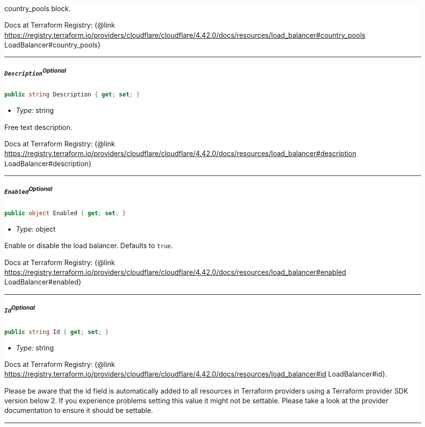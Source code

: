 country_pools block.

Docs at Terraform Registry: {@link https://registry.terraform.io/providers/cloudflare/cloudflare/4.42.0/docs/resources/load_balancer#country_pools LoadBalancer#country_pools}

---

##### `Description`<sup>Optional</sup> <a name="Description" id="@cdktf/provider-cloudflare.loadBalancer.LoadBalancerConfig.property.description"></a>

```csharp
public string Description { get; set; }
```

- *Type:* string

Free text description.

Docs at Terraform Registry: {@link https://registry.terraform.io/providers/cloudflare/cloudflare/4.42.0/docs/resources/load_balancer#description LoadBalancer#description}

---

##### `Enabled`<sup>Optional</sup> <a name="Enabled" id="@cdktf/provider-cloudflare.loadBalancer.LoadBalancerConfig.property.enabled"></a>

```csharp
public object Enabled { get; set; }
```

- *Type:* object

Enable or disable the load balancer. Defaults to `true`.

Docs at Terraform Registry: {@link https://registry.terraform.io/providers/cloudflare/cloudflare/4.42.0/docs/resources/load_balancer#enabled LoadBalancer#enabled}

---

##### `Id`<sup>Optional</sup> <a name="Id" id="@cdktf/provider-cloudflare.loadBalancer.LoadBalancerConfig.property.id"></a>

```csharp
public string Id { get; set; }
```

- *Type:* string

Docs at Terraform Registry: {@link https://registry.terraform.io/providers/cloudflare/cloudflare/4.42.0/docs/resources/load_balancer#id LoadBalancer#id}.

Please be aware that the id field is automatically added to all resources in Terraform providers using a Terraform provider SDK version below 2.
If you experience problems setting this value it might not be settable. Please take a look at the provider documentation to ensure it should be settable.

---
